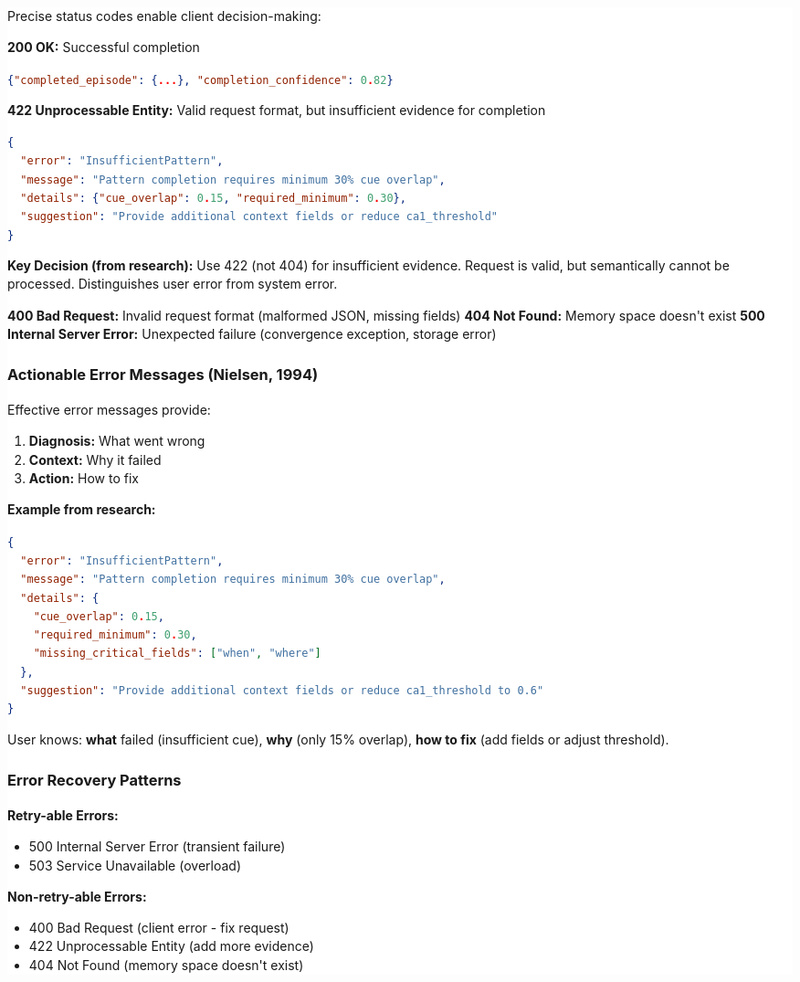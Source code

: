 Precise status codes enable client decision-making:

**200 OK:** Successful completion
```json
{"completed_episode": {...}, "completion_confidence": 0.82}
```

**422 Unprocessable Entity:** Valid request format, but insufficient evidence for completion
```json
{
  "error": "InsufficientPattern",
  "message": "Pattern completion requires minimum 30% cue overlap",
  "details": {"cue_overlap": 0.15, "required_minimum": 0.30},
  "suggestion": "Provide additional context fields or reduce ca1_threshold"
}
```

**Key Decision (from research):** Use 422 (not 404) for insufficient evidence. Request is valid, but semantically cannot be processed. Distinguishes user error from system error.

**400 Bad Request:** Invalid request format (malformed JSON, missing fields)
**404 Not Found:** Memory space doesn't exist
**500 Internal Server Error:** Unexpected failure (convergence exception, storage error)

### Actionable Error Messages (Nielsen, 1994)

Effective error messages provide:
1. **Diagnosis:** What went wrong
2. **Context:** Why it failed
3. **Action:** How to fix

**Example from research:**
```json
{
  "error": "InsufficientPattern",
  "message": "Pattern completion requires minimum 30% cue overlap",
  "details": {
    "cue_overlap": 0.15,
    "required_minimum": 0.30,
    "missing_critical_fields": ["when", "where"]
  },
  "suggestion": "Provide additional context fields or reduce ca1_threshold to 0.6"
}
```

User knows: **what** failed (insufficient cue), **why** (only 15% overlap), **how to fix** (add fields or adjust threshold).

### Error Recovery Patterns

**Retry-able Errors:**
- 500 Internal Server Error (transient failure)
- 503 Service Unavailable (overload)

**Non-retry-able Errors:**
- 400 Bad Request (client error - fix request)
- 422 Unprocessable Entity (add more evidence)
- 404 Not Found (memory space doesn't exist)

